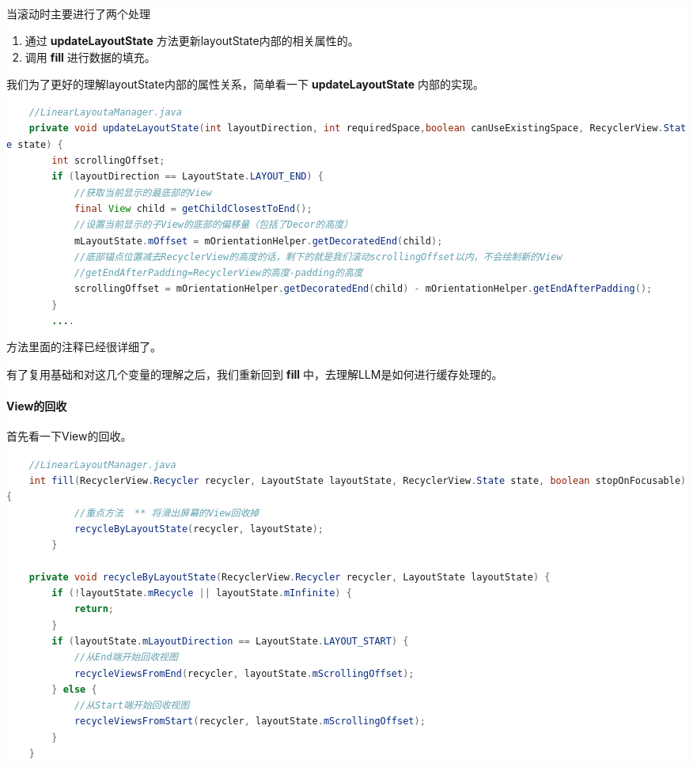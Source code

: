 当滚动时主要进行了两个处理

1. 通过 **updateLayoutState** 方法更新layoutState内部的相关属性的。
2. 调用 **fill** 进行数据的填充。

我们为了更好的理解layoutState内部的属性关系，简单看一下 **updateLayoutState** 内部的实现。

```java
	//LinearLayoutaManager.java
	private void updateLayoutState(int layoutDirection, int requiredSpace,boolean canUseExistingSpace, RecyclerView.State state) {
        int scrollingOffset;
        if (layoutDirection == LayoutState.LAYOUT_END) {
            //获取当前显示的最底部的View
            final View child = getChildClosestToEnd();
            //设置当前显示的子View的底部的偏移量（包括了Decor的高度）
            mLayoutState.mOffset = mOrientationHelper.getDecoratedEnd(child);
            //底部锚点位置减去RecyclerView的高度的话，剩下的就是我们滚动scrollingOffset以内，不会绘制新的View
            //getEndAfterPadding=RecyclerView的高度-padding的高度
            scrollingOffset = mOrientationHelper.getDecoratedEnd(child) - mOrientationHelper.getEndAfterPadding();
        } 
        ....
```

方法里面的注释已经很详细了。

有了复用基础和对这几个变量的理解之后，我们重新回到 **fill** 中，去理解LLM是如何进行缓存处理的。

#### View的回收

首先看一下View的回收。

```java
	//LinearLayoutManager.java
	int fill(RecyclerView.Recycler recycler, LayoutState layoutState, RecyclerView.State state, boolean stopOnFocusable) {
            //重点方法  ** 将滑出屏幕的View回收掉
            recycleByLayoutState(recycler, layoutState);
        }

    private void recycleByLayoutState(RecyclerView.Recycler recycler, LayoutState layoutState) {
        if (!layoutState.mRecycle || layoutState.mInfinite) {
            return;
        }
        if (layoutState.mLayoutDirection == LayoutState.LAYOUT_START) {
            //从End端开始回收视图
            recycleViewsFromEnd(recycler, layoutState.mScrollingOffset);
        } else {
            //从Start端开始回收视图
            recycleViewsFromStart(recycler, layoutState.mScrollingOffset);
        }
    }
```
